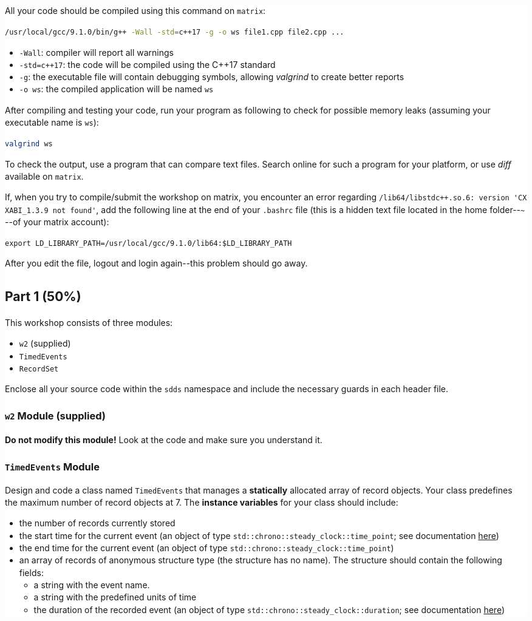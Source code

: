 All your code should be compiled using this command on `matrix`:

```bash
/usr/local/gcc/9.1.0/bin/g++ -Wall -std=c++17 -g -o ws file1.cpp file2.cpp ...
```

- `-Wall`: compiler will report all warnings
- `-std=c++17`: the code will be compiled using the C++17 standard
- `-g`: the executable file will contain debugging symbols, allowing *valgrind* to create better reports
- `-o ws`: the compiled application will be named `ws`

After compiling and testing your code, run your program as following to check for possible memory leaks (assuming your executable name is `ws`):

```bash
valgrind ws
```

To check the output, use a program that can compare text files.  Search online for such a program for your platform, or use *diff* available on `matrix`.


If, when you try to compile/submit the workshop on matrix, you encounter an error regarding `/lib64/libstdc++.so.6: version 'CXXABI_1.3.9 not found'﻿﻿﻿﻿﻿﻿`, add the following line at the end of your `.bashrc` file (this is a hidden text file located in the home folder--`~`--of your matrix account):

```
export LD_LIBRARY_PATH=/usr/local/gcc/9.1.0/lib64:$LD_LIBRARY_PATH
```

After you edit the file, logout and login again--this problem should go away.




## Part 1 (50%)

This workshop consists of three modules:
- `w2` (supplied)
- `TimedEvents`
- `RecordSet`

Enclose all your source code within the `sdds` namespace and include the necessary guards in each header file.



### `w2` Module (supplied)


**Do not modify this module!**  Look at the code and make sure you understand it.



### `TimedEvents` Module

Design and code a class named `TimedEvents` that manages a **statically** allocated array of record objects.  Your class predefines the maximum number of record objects at 7. The **instance variables** for your class should include:
- the number of records currently stored
- the start time for the current event (an object of type `std::chrono::steady_clock::time_point`; see documentation [here](https://en.cppreference.com/w/cpp/chrono/time_point))
- the end time for the current event (an object of type `std::chrono::steady_clock::time_point`)
- an array of records of anonymous structure type (the structure has no name). The structure should contain the following fields:
  - a string with the event name.
  - a string with the predefined units of time
  - the duration of the recorded event (an object of type `std::chrono::steady_clock::duration`; see documentation [here](https://en.cppreference.com/w/cpp/chrono/duration))
